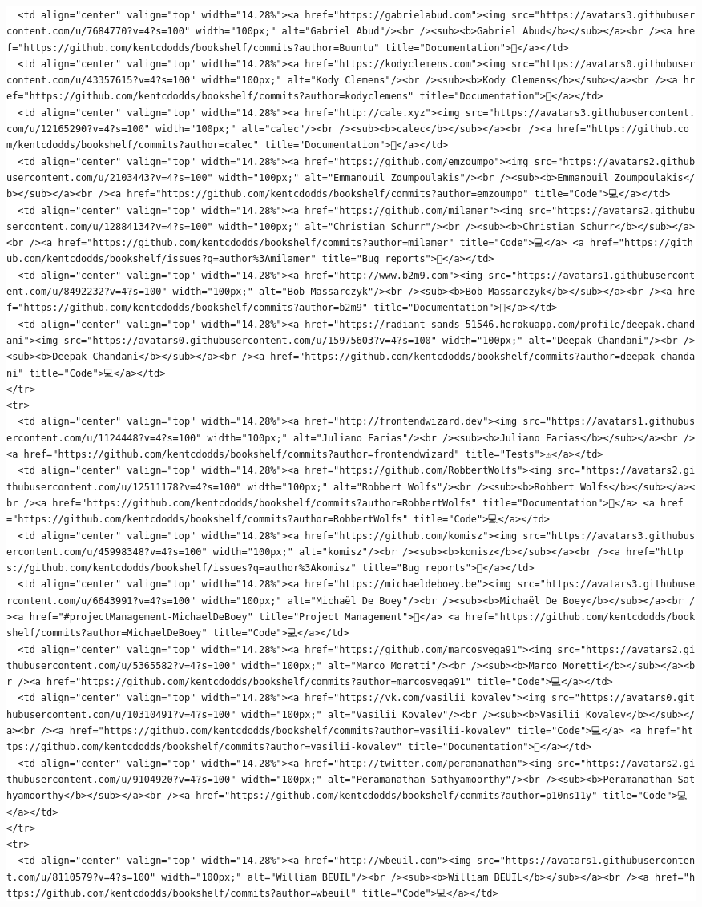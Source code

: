       <td align="center" valign="top" width="14.28%"><a href="https://gabrielabud.com"><img src="https://avatars3.githubusercontent.com/u/7684770?v=4?s=100" width="100px;" alt="Gabriel Abud"/><br /><sub><b>Gabriel Abud</b></sub></a><br /><a href="https://github.com/kentcdodds/bookshelf/commits?author=Buuntu" title="Documentation">📖</a></td>
      <td align="center" valign="top" width="14.28%"><a href="https://kodyclemens.com"><img src="https://avatars0.githubusercontent.com/u/43357615?v=4?s=100" width="100px;" alt="Kody Clemens"/><br /><sub><b>Kody Clemens</b></sub></a><br /><a href="https://github.com/kentcdodds/bookshelf/commits?author=kodyclemens" title="Documentation">📖</a></td>
      <td align="center" valign="top" width="14.28%"><a href="http://cale.xyz"><img src="https://avatars3.githubusercontent.com/u/12165290?v=4?s=100" width="100px;" alt="calec"/><br /><sub><b>calec</b></sub></a><br /><a href="https://github.com/kentcdodds/bookshelf/commits?author=calec" title="Documentation">📖</a></td>
      <td align="center" valign="top" width="14.28%"><a href="https://github.com/emzoumpo"><img src="https://avatars2.githubusercontent.com/u/2103443?v=4?s=100" width="100px;" alt="Emmanouil Zoumpoulakis"/><br /><sub><b>Emmanouil Zoumpoulakis</b></sub></a><br /><a href="https://github.com/kentcdodds/bookshelf/commits?author=emzoumpo" title="Code">💻</a></td>
      <td align="center" valign="top" width="14.28%"><a href="https://github.com/milamer"><img src="https://avatars2.githubusercontent.com/u/12884134?v=4?s=100" width="100px;" alt="Christian Schurr"/><br /><sub><b>Christian Schurr</b></sub></a><br /><a href="https://github.com/kentcdodds/bookshelf/commits?author=milamer" title="Code">💻</a> <a href="https://github.com/kentcdodds/bookshelf/issues?q=author%3Amilamer" title="Bug reports">🐛</a></td>
      <td align="center" valign="top" width="14.28%"><a href="http://www.b2m9.com"><img src="https://avatars1.githubusercontent.com/u/8492232?v=4?s=100" width="100px;" alt="Bob Massarczyk"/><br /><sub><b>Bob Massarczyk</b></sub></a><br /><a href="https://github.com/kentcdodds/bookshelf/commits?author=b2m9" title="Documentation">📖</a></td>
      <td align="center" valign="top" width="14.28%"><a href="https://radiant-sands-51546.herokuapp.com/profile/deepak.chandani"><img src="https://avatars0.githubusercontent.com/u/15975603?v=4?s=100" width="100px;" alt="Deepak Chandani"/><br /><sub><b>Deepak Chandani</b></sub></a><br /><a href="https://github.com/kentcdodds/bookshelf/commits?author=deepak-chandani" title="Code">💻</a></td>
    </tr>
    <tr>
      <td align="center" valign="top" width="14.28%"><a href="http://frontendwizard.dev"><img src="https://avatars1.githubusercontent.com/u/1124448?v=4?s=100" width="100px;" alt="Juliano Farias"/><br /><sub><b>Juliano Farias</b></sub></a><br /><a href="https://github.com/kentcdodds/bookshelf/commits?author=frontendwizard" title="Tests">⚠️</a></td>
      <td align="center" valign="top" width="14.28%"><a href="https://github.com/RobbertWolfs"><img src="https://avatars2.githubusercontent.com/u/12511178?v=4?s=100" width="100px;" alt="Robbert Wolfs"/><br /><sub><b>Robbert Wolfs</b></sub></a><br /><a href="https://github.com/kentcdodds/bookshelf/commits?author=RobbertWolfs" title="Documentation">📖</a> <a href="https://github.com/kentcdodds/bookshelf/commits?author=RobbertWolfs" title="Code">💻</a></td>
      <td align="center" valign="top" width="14.28%"><a href="https://github.com/komisz"><img src="https://avatars3.githubusercontent.com/u/45998348?v=4?s=100" width="100px;" alt="komisz"/><br /><sub><b>komisz</b></sub></a><br /><a href="https://github.com/kentcdodds/bookshelf/issues?q=author%3Akomisz" title="Bug reports">🐛</a></td>
      <td align="center" valign="top" width="14.28%"><a href="https://michaeldeboey.be"><img src="https://avatars3.githubusercontent.com/u/6643991?v=4?s=100" width="100px;" alt="Michaël De Boey"/><br /><sub><b>Michaël De Boey</b></sub></a><br /><a href="#projectManagement-MichaelDeBoey" title="Project Management">📆</a> <a href="https://github.com/kentcdodds/bookshelf/commits?author=MichaelDeBoey" title="Code">💻</a></td>
      <td align="center" valign="top" width="14.28%"><a href="https://github.com/marcosvega91"><img src="https://avatars2.githubusercontent.com/u/5365582?v=4?s=100" width="100px;" alt="Marco Moretti"/><br /><sub><b>Marco Moretti</b></sub></a><br /><a href="https://github.com/kentcdodds/bookshelf/commits?author=marcosvega91" title="Code">💻</a></td>
      <td align="center" valign="top" width="14.28%"><a href="https://vk.com/vasilii_kovalev"><img src="https://avatars0.githubusercontent.com/u/10310491?v=4?s=100" width="100px;" alt="Vasilii Kovalev"/><br /><sub><b>Vasilii Kovalev</b></sub></a><br /><a href="https://github.com/kentcdodds/bookshelf/commits?author=vasilii-kovalev" title="Code">💻</a> <a href="https://github.com/kentcdodds/bookshelf/commits?author=vasilii-kovalev" title="Documentation">📖</a></td>
      <td align="center" valign="top" width="14.28%"><a href="http://twitter.com/peramanathan"><img src="https://avatars2.githubusercontent.com/u/9104920?v=4?s=100" width="100px;" alt="Peramanathan Sathyamoorthy"/><br /><sub><b>Peramanathan Sathyamoorthy</b></sub></a><br /><a href="https://github.com/kentcdodds/bookshelf/commits?author=p10ns11y" title="Code">💻</a></td>
    </tr>
    <tr>
      <td align="center" valign="top" width="14.28%"><a href="http://wbeuil.com"><img src="https://avatars1.githubusercontent.com/u/8110579?v=4?s=100" width="100px;" alt="William BEUIL"/><br /><sub><b>William BEUIL</b></sub></a><br /><a href="https://github.com/kentcdodds/bookshelf/commits?author=wbeuil" title="Code">💻</a></td>